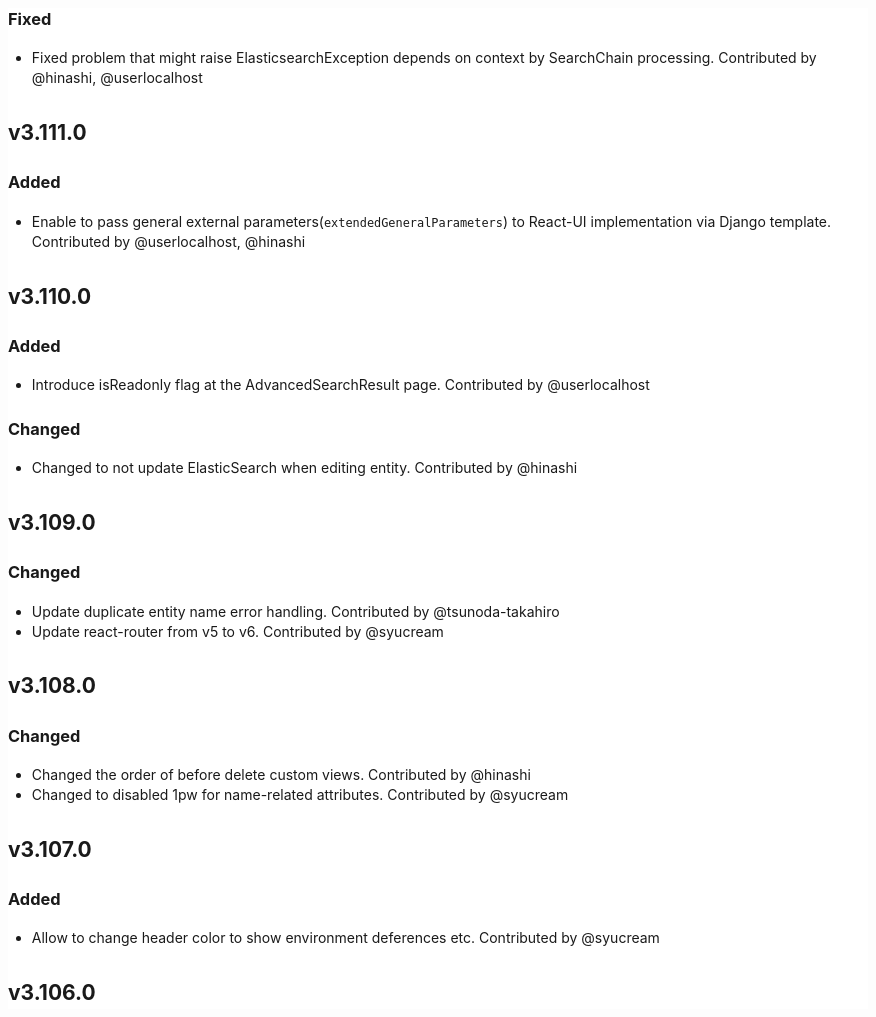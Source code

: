 ### Fixed
* Fixed problem that might raise ElasticsearchException depends on context by
  SearchChain processing.
  Contributed by @hinashi, @userlocalhost

## v3.111.0

### Added
* Enable to pass general external parameters(`extendedGeneralParameters`) to React-UI
  implementation via Django template.
  Contributed by @userlocalhost, @hinashi

## v3.110.0

### Added
* Introduce isReadonly flag at the AdvancedSearchResult page.
  Contributed by @userlocalhost

### Changed
* Changed to not update ElasticSearch when editing entity.
  Contributed by @hinashi

## v3.109.0

### Changed
* Update duplicate entity name error handling.
  Contributed by @tsunoda-takahiro
* Update react-router from v5 to v6.
  Contributed by @syucream

## v3.108.0

### Changed
* Changed the order of before delete custom views.
  Contributed by @hinashi
* Changed to disabled 1pw for name-related attributes.
  Contributed by @syucream

## v3.107.0

### Added
* Allow to change header color to show environment deferences etc.
  Contributed by @syucream

## v3.106.0
